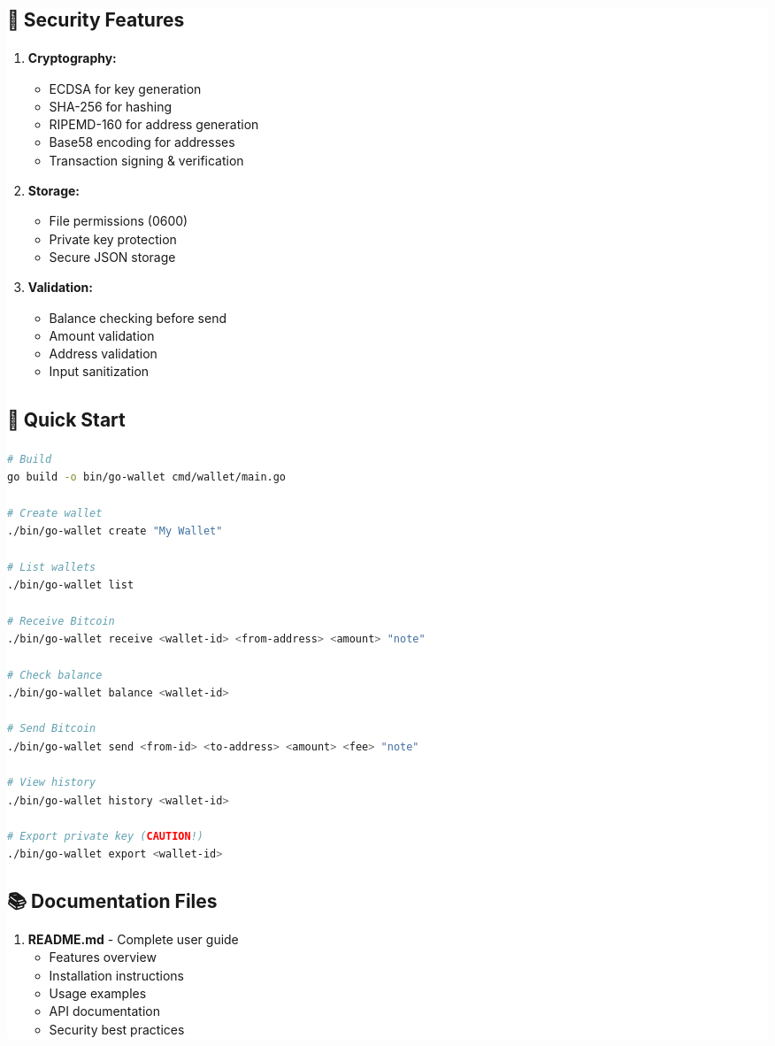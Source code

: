 ## 🔐 Security Features

1. **Cryptography:**
   - ECDSA for key generation
   - SHA-256 for hashing
   - RIPEMD-160 for address generation
   - Base58 encoding for addresses
   - Transaction signing & verification

2. **Storage:**
   - File permissions (0600)
   - Private key protection
   - Secure JSON storage

3. **Validation:**
   - Balance checking before send
   - Amount validation
   - Address validation
   - Input sanitization

## 🚀 Quick Start

```bash
# Build
go build -o bin/go-wallet cmd/wallet/main.go

# Create wallet
./bin/go-wallet create "My Wallet"

# List wallets
./bin/go-wallet list

# Receive Bitcoin
./bin/go-wallet receive <wallet-id> <from-address> <amount> "note"

# Check balance
./bin/go-wallet balance <wallet-id>

# Send Bitcoin
./bin/go-wallet send <from-id> <to-address> <amount> <fee> "note"

# View history
./bin/go-wallet history <wallet-id>

# Export private key (CAUTION!)
./bin/go-wallet export <wallet-id>
```

## 📚 Documentation Files

1. **README.md** - Complete user guide
   - Features overview
   - Installation instructions
   - Usage examples
   - API documentation
   - Security best practices
